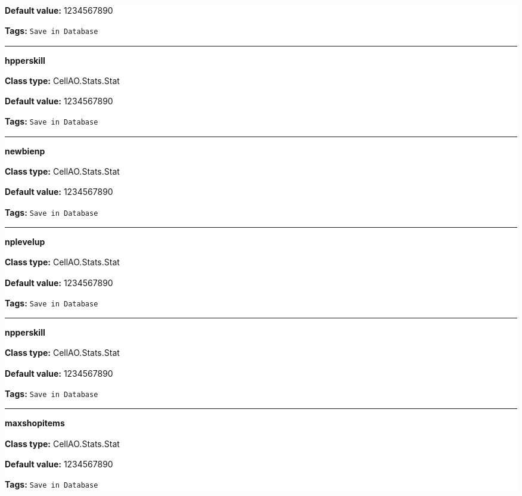 **Default value:** 1234567890

**Tags:** 
`Save in Database`  

----------


**hpperskill**

**Class type:** CellAO.Stats.Stat

**Default value:** 1234567890

**Tags:** 
`Save in Database`  

----------


**newbienp**

**Class type:** CellAO.Stats.Stat

**Default value:** 1234567890

**Tags:** 
`Save in Database`  

----------


**nplevelup**

**Class type:** CellAO.Stats.Stat

**Default value:** 1234567890

**Tags:** 
`Save in Database`  

----------


**npperskill**

**Class type:** CellAO.Stats.Stat

**Default value:** 1234567890

**Tags:** 
`Save in Database`  

----------


**maxshopitems**

**Class type:** CellAO.Stats.Stat

**Default value:** 1234567890

**Tags:** 
`Save in Database`  
